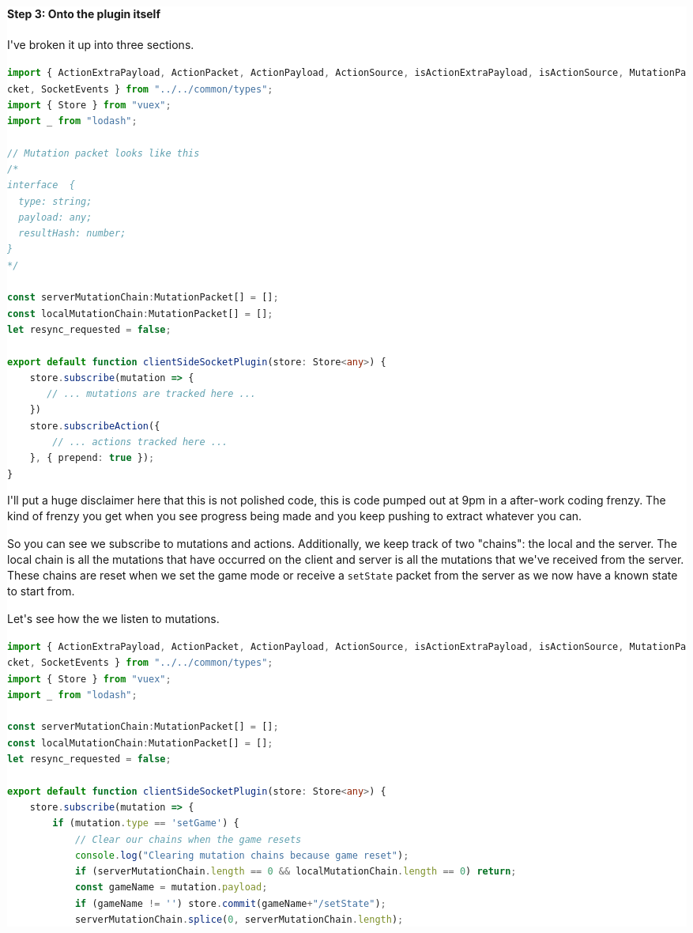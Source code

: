 #### Step 3: Onto the plugin itself

I've broken it up into three sections.

```typescript
import { ActionExtraPayload, ActionPacket, ActionPayload, ActionSource, isActionExtraPayload, isActionSource, MutationPacket, SocketEvents } from "../../common/types";
import { Store } from "vuex";
import _ from "lodash";

// Mutation packet looks like this
/*
interface  {
  type: string;
  payload: any;
  resultHash: number;
}
*/

const serverMutationChain:MutationPacket[] = [];
const localMutationChain:MutationPacket[] = [];
let resync_requested = false;

export default function clientSideSocketPlugin(store: Store<any>) {
    store.subscribe(mutation => {
       // ... mutations are tracked here ...
    })
    store.subscribeAction({
        // ... actions tracked here ...
    }, { prepend: true });
}
```

I'll put a huge disclaimer here that this is not polished code, this is code pumped out at 9pm in a after-work coding frenzy.
The kind of frenzy you get when you see progress being made and you keep pushing to extract whatever you can.

So you can see we subscribe to mutations and actions.
Additionally, we keep track of two "chains": the local and the server.
The local chain is all the mutations that have occurred on the client and server is all the mutations that we've received from the server.
These chains are reset when we set the game mode or receive a `setState` packet from the server as we now have a known state to start from.

Let's see how the we listen to mutations.

```typescript
import { ActionExtraPayload, ActionPacket, ActionPayload, ActionSource, isActionExtraPayload, isActionSource, MutationPacket, SocketEvents } from "../../common/types";
import { Store } from "vuex";
import _ from "lodash";

const serverMutationChain:MutationPacket[] = [];
const localMutationChain:MutationPacket[] = [];
let resync_requested = false;

export default function clientSideSocketPlugin(store: Store<any>) {
    store.subscribe(mutation => {
        if (mutation.type == 'setGame') {
            // Clear our chains when the game resets
            console.log("Clearing mutation chains because game reset");
            if (serverMutationChain.length == 0 && localMutationChain.length == 0) return;
            const gameName = mutation.payload;
            if (gameName != '') store.commit(gameName+"/setState");
            serverMutationChain.splice(0, serverMutationChain.length);
```